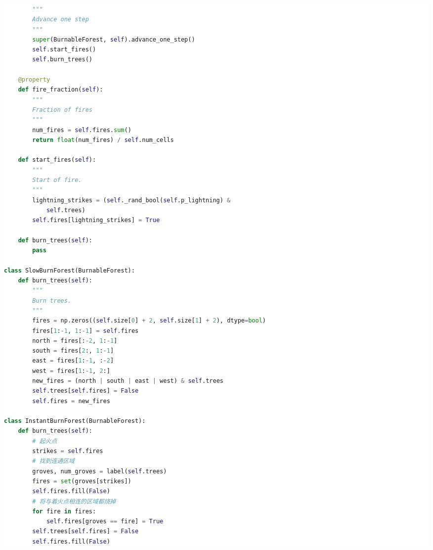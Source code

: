 ```python
        """
        Advance one step
        """
        super(BurnableForest, self).advance_one_step()
        self.start_fires()
        self.burn_trees()
        
    @property
    def fire_fraction(self):
        """
        Fraction of fires
        """
        num_fires = self.fires.sum()
        return float(num_fires) / self.num_cells
    
    def start_fires(self):
        """
        Start of fire.
        """
        lightning_strikes = (self._rand_bool(self.p_lightning) & 
            self.trees)
        self.fires[lightning_strikes] = True
    
    def burn_trees(self):    
        pass
    
class SlowBurnForest(BurnableForest):
    def burn_trees(self):
        """
        Burn trees.
        """
        fires = np.zeros((self.size[0] + 2, self.size[1] + 2), dtype=bool)
        fires[1:-1, 1:-1] = self.fires
        north = fires[:-2, 1:-1]
        south = fires[2:, 1:-1]
        east = fires[1:-1, :-2]
        west = fires[1:-1, 2:]
        new_fires = (north | south | east | west) & self.trees
        self.trees[self.fires] = False
        self.fires = new_fires

class InstantBurnForest(BurnableForest):
    def burn_trees(self):
        # 起火点
        strikes = self.fires
        # 找到连通区域
        groves, num_groves = label(self.trees)
        fires = set(groves[strikes])
        self.fires.fill(False)
        # 将与着火点相连的区域都烧掉
        for fire in fires:
            self.fires[groves == fire] = True
        self.trees[self.fires] = False
        self.fires.fill(False)
```
